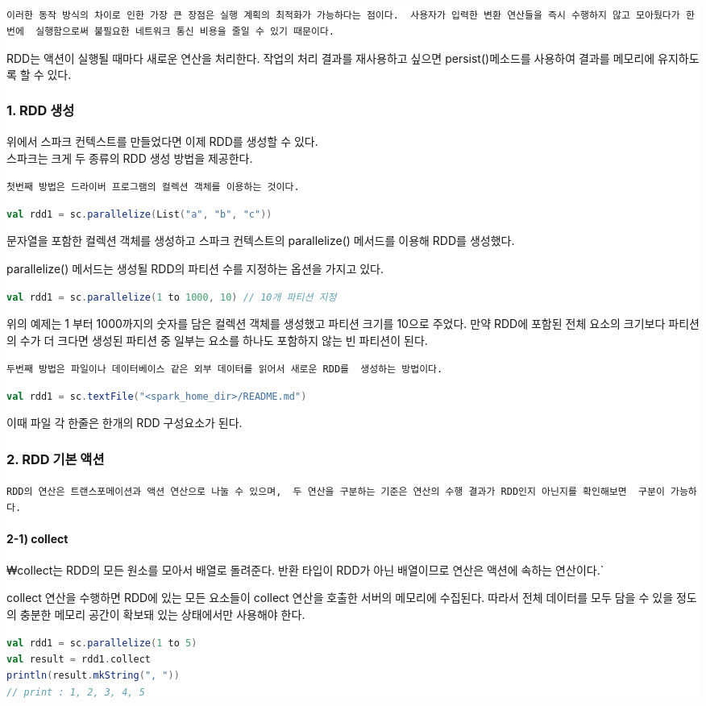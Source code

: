 `이러한 동작 방식의 차이로 인한 가장 큰 장점은 실행 계획의 최적화가 가능하다는 점이다. 
사용자가 입력한 변환 연산들을 즉시 수행하지 않고 모아뒀다가 한번에 
실행함으로써 불필요한 네트워크 통신 비용을 줄일 수 있기 때문이다.`        

RDD는 액션이 실행될 때마다 새로운 연산을 처리한다. 작업의 처리 결과를 
재사용하고 싶으면 persist()메소드를 사용하여 결과를 메모리에 유지하도록 할 수 있다.   


### 1. RDD 생성     

위에서 스파크 컨텍스트를 만들었다면 이제 RDD를 생성할 수 있다.    
스파크는 크게 두 종류의 RDD 생성 방법을 제공한다.   

`첫번째 방법은 드라이버 프로그램의 컬렉션 객체를 이용하는 것이다.`      

```scala
val rdd1 = sc.parallelize(List("a", "b", "c"))
```

문자열을 포함한 컬렉션 객체를 생성하고 스파크 컨텍스트의 
parallelize() 메서드를 이용해 RDD를 생성했다.   

parallelize() 메서드는 생성될 RDD의 파티션 수를 지정하는 옵션을 가지고 있다.   

```scala
val rdd1 = sc.parallelize(1 to 1000, 10) // 10개 파티션 지정 
```

위의 예제는 1 부터 1000까지의 숫자를 담은 컬렉션 객체를 생성했고 파티션 크기를 10으로 
주었다. 만약 RDD에 포함된 전체 요소의 크기보다 파티션의 수가 더 크다면 
생성된 파티션 중 일부는 요소를 하나도 포함하지 않는 빈 파티션이 된다.   

`두번째 방법은 파일이나 데이터베이스 같은 외부 데이터를 읽어서 새로운 RDD를 
생성하는 방법이다.`      

```scala
val rdd1 = sc.textFile("<spark_home_dir>/README.md")    
```

이때 파일 각 한줄은 한개의 RDD 구성요소가 된다. 

### 2. RDD 기본 액션   

`RDD의 연산은 트랜스포메이션과 액션 연산으로 나눌 수 있으며, 
    두 연산을 구분하는 기준은 연산의 수행 결과가 RDD인지 아닌지를 확인해보면 
    구분이 가능하다.`    

#### 2-1) collect    

₩collect는 RDD의 모든 원소를 모아서 배열로 돌려준다. 반환 타입이 RDD가 아닌 배열이므로 
연산은 액션에 속하는 연산이다.`      

collect 연산을 수행하면 RDD에 있는 모든 요소들이 collect 연산을 호출한 서버의 
메모리에 수집된다. 따라서 전체 데이터를 모두 담을 수 있을 정도의 
충분한 메모리 공간이 확보돼 있는 상태에서만 사용해야 한다.    

```scala
val rdd1 = sc.parallelize(1 to 5)
val result = rdd1.collect
println(result.mkString(", "))
// print : 1, 2, 3, 4, 5
```
